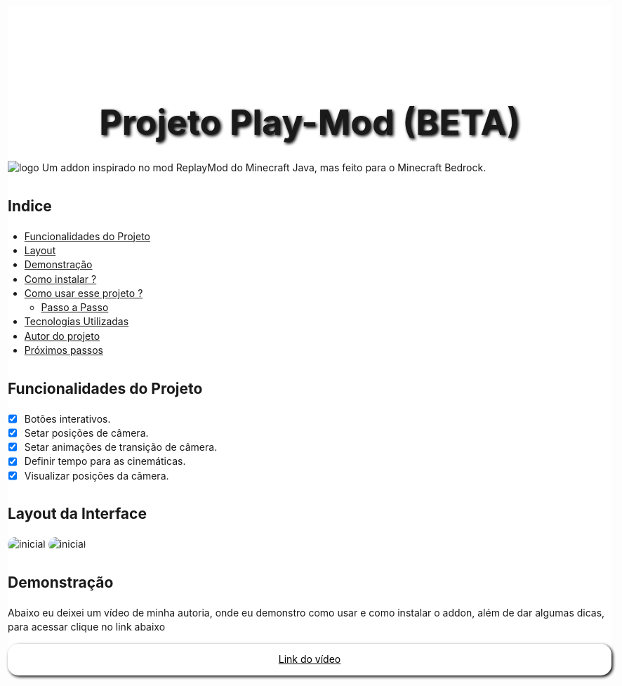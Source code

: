 ## <a href="#english" style="color: white">💬 - English</a><br>
## <a href="#portugues" style="color: white">💬 - Português</a>

# <div style="text-shadow: 2px 2px 4px rgba(0, 0, 0, 1); text-align:center; font-size:50px"> Projeto Play-Mod (BETA)</div>
![logo](https://api.mcpedl.com/storage/submissions/186470/images/play-mod-beta---12010_2.png)
Um addon inspirado no mod ReplayMod do Minecraft Java, mas feito para o Minecraft Bedrock.

## Indice
- <a href="#funcionalidades-do-projeto">Funcionalidades do Projeto</a>
- <a href="#layout-da-interface"> Layout</a>
- <a href="#demonstração"> Demonstração </a>
- <a href="#como-instalar"> Como instalar ?</a>
- <a href="#como-usar-esse-projeto"> Como usar esse projeto ?</a>
    -   <a href="#passo-a-passo">Passo a Passo</a>
- <a href="#tecnologias-utilizadas"> Tecnologias Utilizadas</a>
- <a href="#autor"> Autor do projeto</a>
- <a href="#próximos-passos"> Próximos passos</a>

## Funcionalidades do Projeto
- [x]   Botões interativos.
- [x]   Setar posições de câmera.
- [x]   Setar animações de transição de câmera.
- [x]   Definir tempo para as cinemáticas.
- [x]   Visualizar posições da câmera.

## Layout da Interface
<img alt="inicial" style=" border-radius: 15px" src="https://i.imgur.com/tvrgUyM.png">
<img alt="inicial" style=" border-radius: 15px" src="https://i.imgur.com/1dPaFcY.png">

##  Demonstração
Abaixo eu deixei um vídeo de minha autoria, onde eu demonstro como usar e como instalar o addon, além de dar algumas dicas, para acessar clique no link abaixo

<div style="background-color: white;border: 2px solid #fff;padding: 10px;display: inline-block;border-radius:15px; box-shadow: 2px 2px 4px rgba(0, 0, 0, 1); justify-content: center; align-items: center;display: flex;">
<a href="https://www.youtube.com/watch?v=hT50a0YXELo" style="color: black">Link do vídeo</a>
</div>


